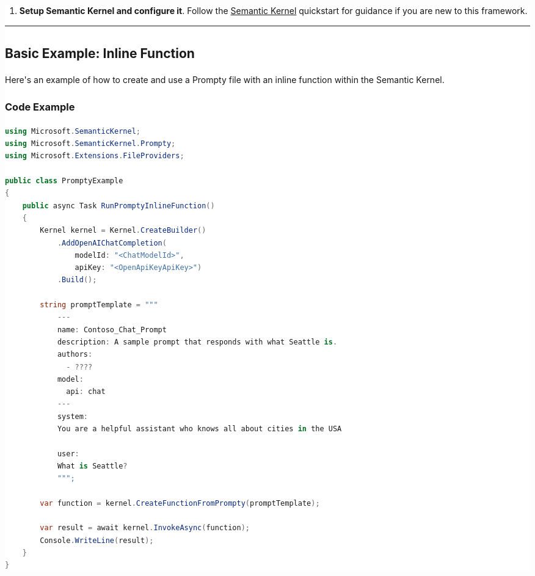 1. **Setup Semantic Kernel and configure it**. Follow the [Semantic Kernel](https://learn.microsoft.com/en-us/semantic-kernel/get-started/quick-start-guide?pivots=programming-language-csharp) quickstart for guidance if you are new to this framework.

---

## Basic Example: Inline Function

Here's an example of how to create and use a Prompty file with an inline function within the Semantic Kernel.

### Code Example

```csharp
using Microsoft.SemanticKernel;
using Microsoft.SemanticKernel.Prompty;
using Microsoft.Extensions.FileProviders;

public class PromptyExample
{ 
    public async Task RunPromptyInlineFunction()
    {
        Kernel kernel = Kernel.CreateBuilder()
            .AddOpenAIChatCompletion(
                modelId: "<ChatModelId>",
                apiKey: "<OpenApiKeyApiKey>")
            .Build();
        
        string promptTemplate = """
            ---
            name: Contoso_Chat_Prompt
            description: A sample prompt that responds with what Seattle is.
            authors:
              - ????
            model:
              api: chat
            ---
            system:
            You are a helpful assistant who knows all about cities in the USA
        
            user:
            What is Seattle?
            """;
        
        var function = kernel.CreateFunctionFromPrompty(promptTemplate);
        
        var result = await kernel.InvokeAsync(function);
        Console.WriteLine(result);
    }
}
```
